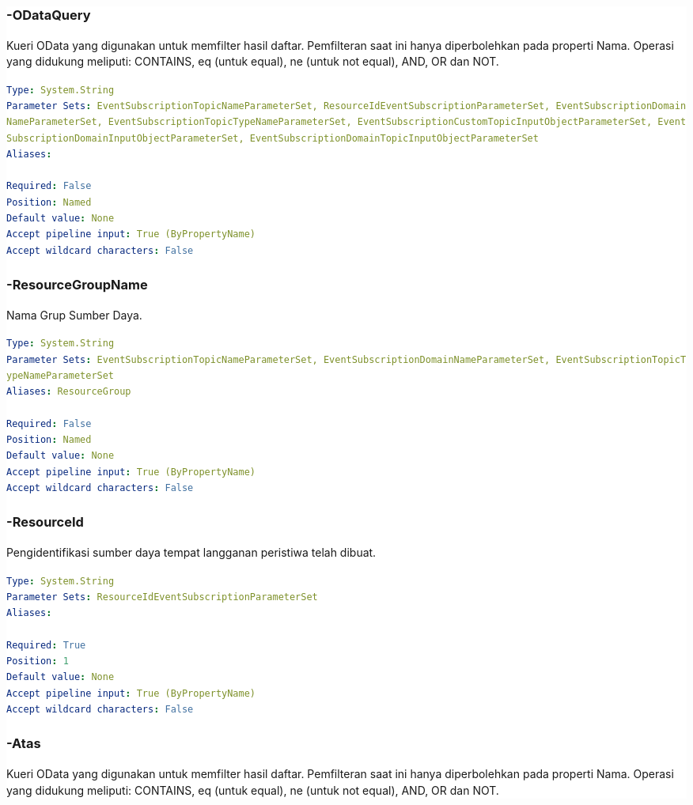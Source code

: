 ### -ODataQuery
Kueri OData yang digunakan untuk memfilter hasil daftar. Pemfilteran saat ini hanya diperbolehkan pada properti Nama. Operasi yang didukung meliputi: CONTAINS, eq (untuk equal), ne (untuk not equal), AND, OR dan NOT.

```yaml
Type: System.String
Parameter Sets: EventSubscriptionTopicNameParameterSet, ResourceIdEventSubscriptionParameterSet, EventSubscriptionDomainNameParameterSet, EventSubscriptionTopicTypeNameParameterSet, EventSubscriptionCustomTopicInputObjectParameterSet, EventSubscriptionDomainInputObjectParameterSet, EventSubscriptionDomainTopicInputObjectParameterSet
Aliases:

Required: False
Position: Named
Default value: None
Accept pipeline input: True (ByPropertyName)
Accept wildcard characters: False
```

### -ResourceGroupName
Nama Grup Sumber Daya.

```yaml
Type: System.String
Parameter Sets: EventSubscriptionTopicNameParameterSet, EventSubscriptionDomainNameParameterSet, EventSubscriptionTopicTypeNameParameterSet
Aliases: ResourceGroup

Required: False
Position: Named
Default value: None
Accept pipeline input: True (ByPropertyName)
Accept wildcard characters: False
```

### -ResourceId
Pengidentifikasi sumber daya tempat langganan peristiwa telah dibuat.

```yaml
Type: System.String
Parameter Sets: ResourceIdEventSubscriptionParameterSet
Aliases:

Required: True
Position: 1
Default value: None
Accept pipeline input: True (ByPropertyName)
Accept wildcard characters: False
```

### -Atas
Kueri OData yang digunakan untuk memfilter hasil daftar. Pemfilteran saat ini hanya diperbolehkan pada properti Nama. Operasi yang didukung meliputi: CONTAINS, eq (untuk equal), ne (untuk not equal), AND, OR dan NOT.
